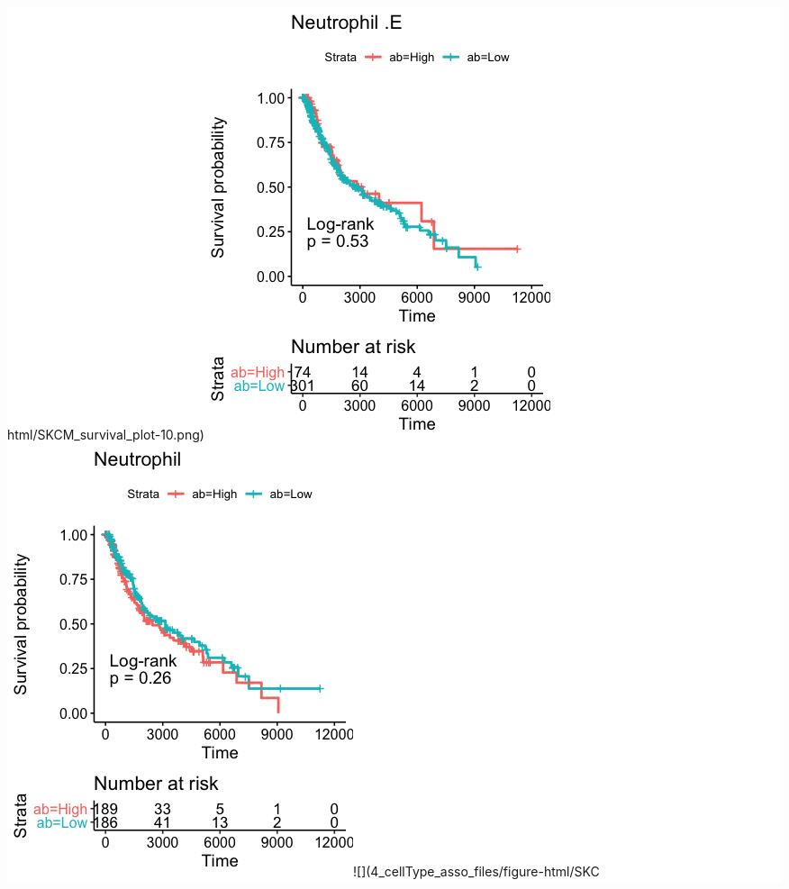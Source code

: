 html/SKCM_survival_plot-10.png)![](4_cellType_asso_files/figure-html/SKCM_survival_plot-11.png)![](4_cellType_asso_files/figure-html/SKCM_survival_plot-12.png)![](4_cellType_asso_files/figure-html/SKC